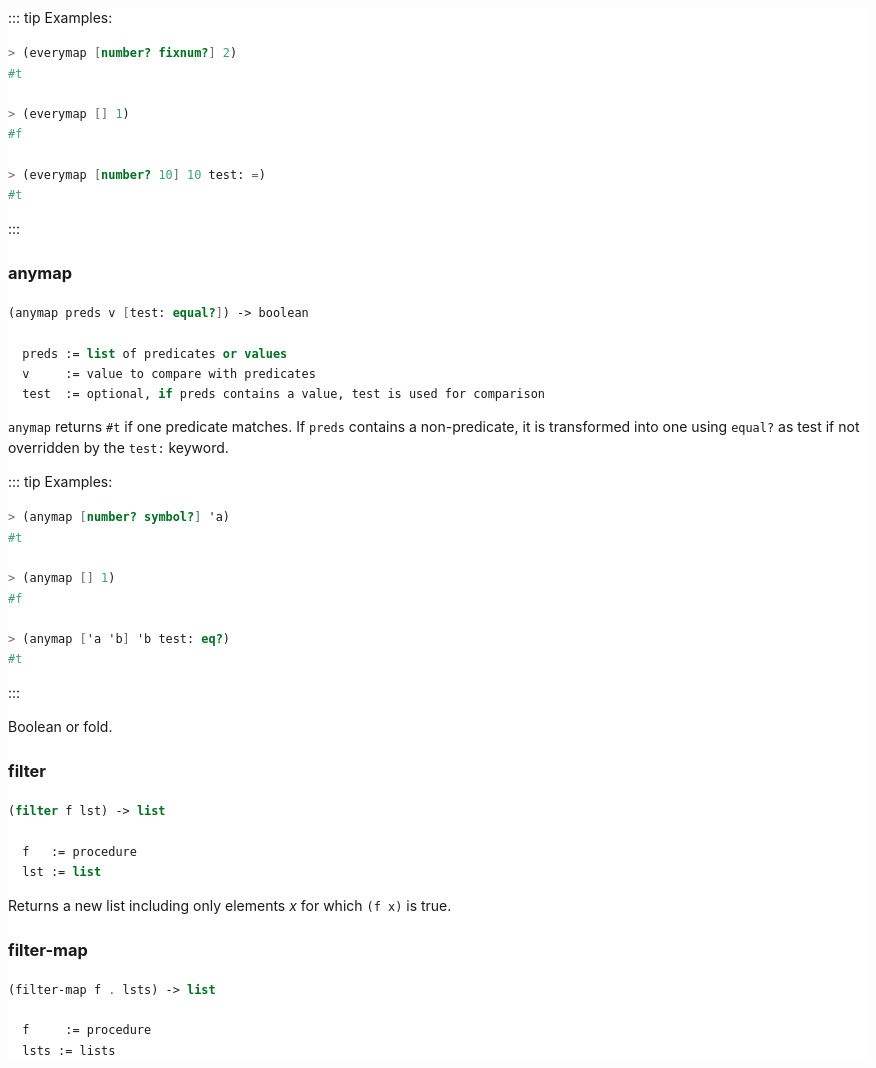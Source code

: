 ::: tip Examples:
``` scheme
> (everymap [number? fixnum?] 2)
#t

> (everymap [] 1)
#f

> (everymap [number? 10] 10 test: =)
#t
```
:::

### anymap
``` scheme
(anymap preds v [test: equal?]) -> boolean

  preds := list of predicates or values
  v     := value to compare with predicates
  test  := optional, if preds contains a value, test is used for comparison
```

`anymap` returns `#t` if one predicate matches. If `preds` contains a
non-predicate, it is transformed into one using `equal?` as test if not
overridden by the `test:` keyword.

::: tip Examples:
``` scheme
> (anymap [number? symbol?] 'a)
#t

> (anymap [] 1)
#f

> (anymap ['a 'b] 'b test: eq?)
#t
```
:::

Boolean or fold.

### filter
``` scheme
(filter f lst) -> list

  f   := procedure
  lst := list
```

Returns a new list including only elements *x* for which `(f x)` is true.

### filter-map
``` scheme
(filter-map f . lsts) -> list

  f     := procedure
  lsts := lists
```
